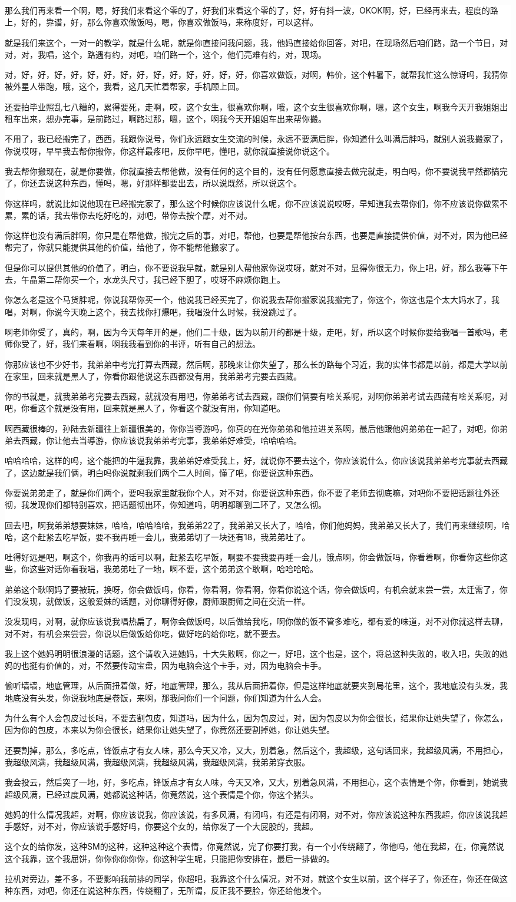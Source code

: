 那么我们再来看一个啊，嗯，好我们来看这个零的了，好我们来看这个零的了，好，好有抖一波，OKOK啊，好，已经再来去，程度的路上，好的，靠谱，好，那么你喜欢做饭吗，嗯，你喜欢做饭吗，来称度好，可以这样。

就是我们来这个，一对一的教学，就是什么呢，就是你直接问我问题，我，他妈直接给你回答，对吧，在现场然后咱们路，路一个节目，对对，对，我唱，这个，路遇有约，对吧，咱们路一个，这个，他们亮难有约，对，现场。

对，好，好，好，好，好，好，好，好，好，好，好，好，好，好，你喜欢做饭，对啊，韩价，这个韩暑下，就帮我忙这么惊讶吗，我猜你被外星人带跑，哦，这个，我看，这几天忙着帮家，手机顾上回。

还要拍毕业照乱七八糟的，累得要死，走啊，哎，这个女生，很喜欢你啊，哦，这个女生很喜欢你啊，嗯，这个女生，啊我今天开我姐姐出租车出来，想办完事，是前路过，啊路过那，嗯，这个，啊我今天开姐姐车出来帮你搬。

不用了，我已经搬完了，西西，我跟你说号，你们永远跟女生交流的时候，永远不要满后胖，你知道什么叫满后胖吗，就别人说我搬家了，你说哎呀，早早我去帮你搬你，你这样最疼吧，反你早吧，懂吧，就你就直接说你说这个。

我去帮你搬现在，就是你要做，你就直接去帮他做，没有任何的这个目的，没有任何愿意直接去做完就走，明白吗，你不要说我早然都搞完了，你还去说这种东西，懂吗，嗯，好那样都要出去，所以说既然，所以说这个。

你这样吗，就说比如说他现在已经搬完家了，那么这个时候你应该说什么呢，你不应该说说哎呀，早知道我去帮你们，你不应该说你做累不累，累的话，我去带你去吃好吃的，对吧，带你去按个摩，对不对。

你这样也没有满后胖啊，你只是在帮他做，搬完之后的事，对吧，帮他，也要是帮他按台东西，也要是直接提供价值，对不对，因为他已经帮完了，你就只能提供其他的价值，给他了，你不能帮他搬家了。

但是你可以提供其他的价值了，明白，你不要说我早就，就是别人帮他家你说哎呀，就对不对，显得你很无力，你上吧，好，那么我等下午去，午晶第二帮你买一个，水龙头尺寸，我已经下胆了，哎呀不麻烦你跑上。

你怎么老是这个马货胖呢，你说我帮你买一个，他说我已经买完了，你说我去帮你搬家说我搬完了，你这个，你这也是个太大妈水了，我唱，对啊，你说今天晚上这个，我去找你打爆吧，我唱没什么时候，我没跳过了。

啊老师你受了，真的，啊，因为今天每年开的是，他们二十级，因为以前开的都是十级，走吧，好，所以这个时候你要给我唱一首歌吗，老师你受了，好，我们来看啊，啊我我看到你的书评，听有自己的想法。

你那应该也不少好书，我弟弟中考完打算去西藏，然后啊，那晚来让你失望了，那么长的路每个习近，我的实体书都是以前，都是大学以前在家里，回来就是黑人了，你看你跟他说这东西都没有用，我弟弟考完要去西藏。

你的书就是，就我弟弟考完要去西藏，就就没有用吧，你弟弟考试去西藏，跟你们俩要有啥关系呢，对啊你弟弟考试去西藏有啥关系呢，对吧，你看这个就是没有用，回来就是黑人了，你看这个就没有用，你知道吧。

啊西藏很棒的，孙陆去新疆往上新疆很美的，你你当導游吗，你真的在光你弟弟和他拉进关系啊，最后他跟他妈弟弟在一起了，对吧，你弟弟去西藏，你让他去当導游，你应该说我弟弟考完事，我弟弟好难受，哈哈哈哈。

哈哈哈哈，这样的吗，这个能把的牛逼我靠，我弟弟好难受我上，好，就说你不要去这个，你应该说什么，你应该说我弟弟考完事就去西藏了，这边就是我们俩，明白吗你说就剩我们两个二人时间，懂了吧，你要说这种东西。

你要说弟弟走了，就是你们两个，要吗我家里就我你个人，对不对，你要说这种东西，你不要了老师去彻底嘛，对吧你不要把话题往外还彻，我发现你们都特别喜欢，把话题彻出环，你知道吗，明明都聊到二环了，又怎么彻。

回去吧，啊我弟弟想要妹妹，哈哈，哈哈哈哈，我弟弟22了，我弟弟又长大了，哈哈，你们他妈妈，我弟弟又长大了，我们再来继续啊，哈哈，这个赶紧去吃早饭，要不我再睡一会儿，我弟弟切了一块还有18，我弟弟吐了。

吐得好远是吧，啊这个，你我再的话可以啊，赶紧去吃早饭，啊要不要我要再睡一会儿，饿点啊，你会做饭吗，你看着啊，你看你这些你这些，你这些对话你看我唱，我弟弟吐了一地，啊不要，这个弟弟这个耿啊，哈哈哈哈。

弟弟这个耿啊妈了要被玩，换呀，你会做饭吗，你看，你看啊，你看啊，你看你说这个话，你会做饭吗，有机会就来尝一尝，太迁需了，你们没发现，就做饭，这般爱妹的话题，对你聊得好像，厨师跟厨师之间在交流一样。

没发现吗，对啊，就你应该说我唱热扁了，啊你会做饭吗，以后做给我吃，啊你做的饭不管多难吃，都有爱的味道，对不对你就这样去聊，对不对，有机会来尝尝，你说以后做饭给你吃，做好吃的给你吃，就不要去。

我上这个她妈明明很浪漫的话题，这个请收入进她妈，十大失败啊，你之一，好吧，这个也是，这个，将总这种失败的，收入吧，失败的她妈的也挺有价值的，对，不然要传动宝盘，因为电脑会这个卡手，对，因为电脑会卡手。

偷听墙墙，地底管理，从后面扭着做，好，地底管理，那么，我从后面扭着你，但是这样地底就要夹到局花里，这个，我地底没有头发，我地底没有头发，你说我地底是卷饭，来啊，那我问你们一个问题，你们知道为什么人会。

为什么有个人会包皮过长吗，不要去割包皮，知道吗，因为什么，因为包皮过，对，因为包皮以为你会很长，结果你让她失望了，你怎么，因为你的包皮，本来以为你会很长，结果你让她失望了，你竟然还要割掉她，你让她失望。

还要割掉，那么，多吃点，锋饭点才有女人味，那么今天又冷，又大，别着急，然后这个，我超级，这句话回来，我超级风满，不用担心，我超级风满，我超级风满，我超级风满，我超级风满，我超级风满，我弟弟穿衣服。

我会投云，然后突了一地，好，多吃点，锋饭点才有女人味，今天又冷，又大，别着急风满，不用担心，这个表情是个你，你看到，她说我超级风满，已经过度风满，她都说这种话，你竟然说，这个表情是个你，你这个猪头。

她妈的什么情况我超，对啊，你应该说我，你应该说，有多风满，有闭吗，有还是有闭啊，对不对，你应该说这种东西我超，你应该说我超手感好，对不对，你应该说手感好吗，你要这个女的，给你发了一个大屁股的，我超。

这个女的给你发，这种SM的这种，这种这种这个表情，你竟然说，完了你要打我，有一个小传绕翻了，你他吗，他在我超，在，你竟然说这个我靠，这个我屈饼，你你你你你你，你这种学生呢，只能把你安排在，最后一排做的。

拉机对旁边，差不多，不要影响我前排的同学，你超吧，我靠这个什么情况，对不对，就这个女生以前，这个样子了，你还在，你还在做这种东西，对吧，你还在说这种东西，传绕翻了，无所谓，反正我不要脸，你还给他发个。
